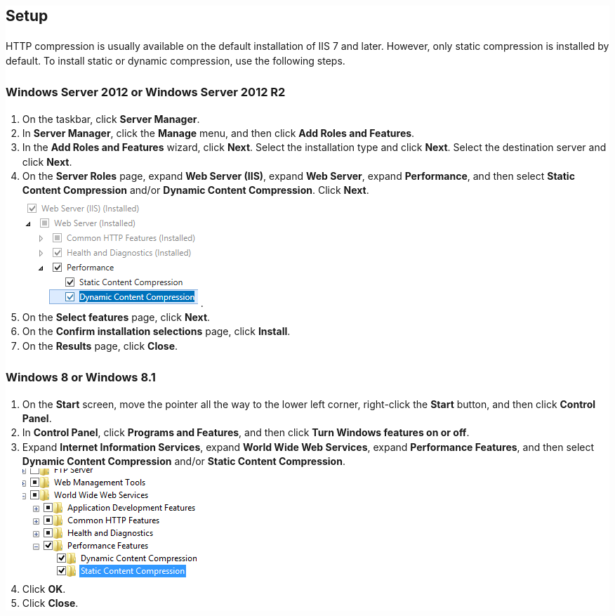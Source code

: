 <a id="003"></a>
## Setup

HTTP compression is usually available on the default installation of IIS 7 and later. However, only static compression is installed by default. To install static or dynamic compression, use the following steps.

### Windows Server 2012 or Windows Server 2012 R2

1. On the taskbar, click **Server Manager**.
2. In **Server Manager**, click the **Manage** menu, and then click **Add Roles and Features**.
3. In the **Add Roles and Features** wizard, click **Next**. Select the installation type and click **Next**. Select the destination server and click **Next**.
4. On the **Server Roles** page, expand **Web Server (IIS)**, expand **Web Server**, expand **Performance**, and then select **Static Content Compression** and/or **Dynamic Content Compression**. Click **Next**.  
    [![](urlCompression/_static/image2.png)](urlCompression/_static/image1.png) .
5. On the **Select features** page, click **Next**.
6. On the **Confirm installation selections** page, click **Install**.
7. On the **Results** page, click **Close**.

### Windows 8 or Windows 8.1

1. On the **Start** screen, move the pointer all the way to the lower left corner, right-click the **Start** button, and then click **Control Panel**.
2. In **Control Panel**, click **Programs and Features**, and then click **Turn Windows features on or off**.
3. Expand **Internet Information Services**, expand **World Wide Web Services**, expand **Performance Features**, and then select **Dynamic Content Compression** and/or **Static Content Compression**.  
    [![](urlCompression/_static/image4.png)](urlCompression/_static/image3.png)
4. Click **OK**.
5. Click **Close**.
